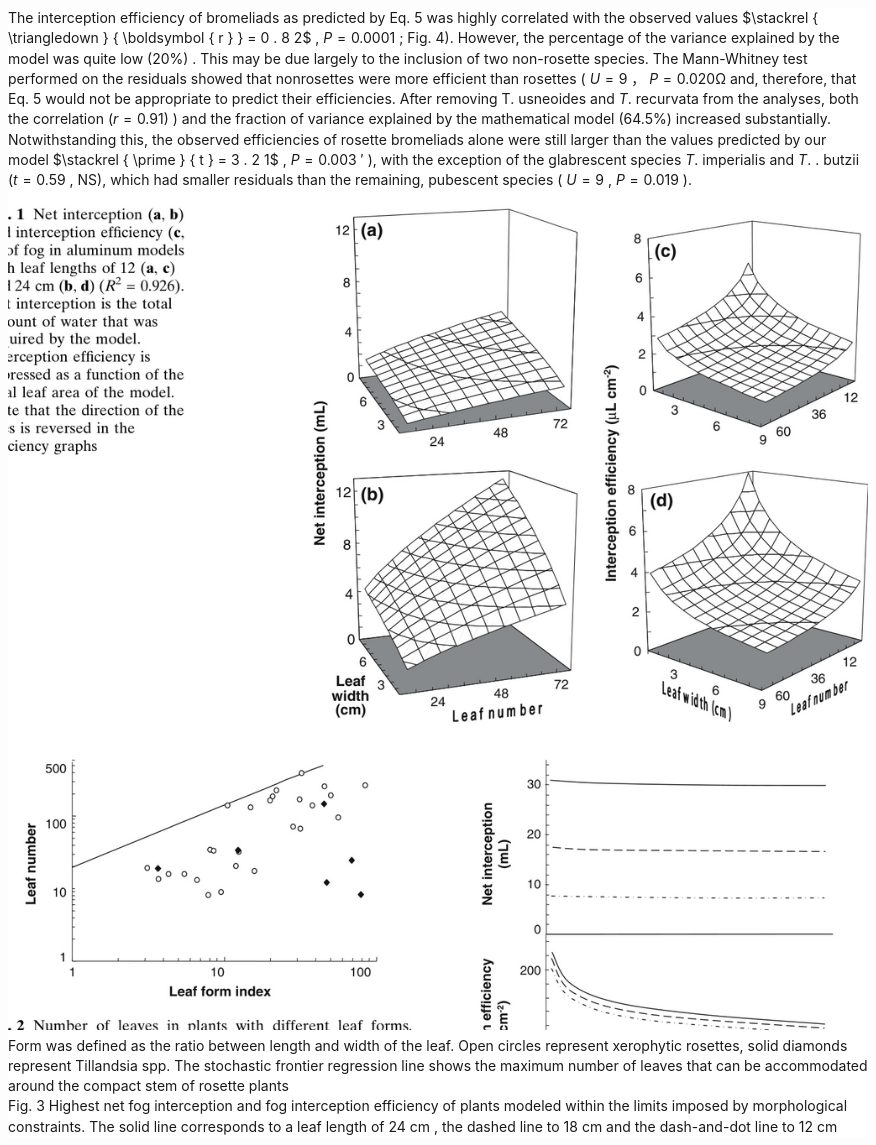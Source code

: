 The interception efficiency of bromeliads as predicted by Eq. 5 was highly correlated with the observed values $\stackrel { \triangledown } { \boldsymbol { r } } = 0 . 8 2$ , $P = 0 . 0 0 0 1$ ; Fig. 4). However, the percentage of the variance explained by the model was quite low $( 2 0 \% )$ . This may be due largely to the inclusion of two non-rosette species. The Mann-Whitney test performed on the residuals showed that nonrosettes were more efficient than rosettes ( $U = 9$ ， $P = 0 . 0 2 0 \mathrm { \Omega }$ and, therefore, that Eq. 5 would not be appropriate to predict their efficiencies. After removing T. usneoides and $T .$ recurvata from the analyses, both the correlation $( r = 0 . 9 1 )$ ) and the fraction of variance explained by the mathematical model $( 6 4 . 5 \% )$ increased substantially. Notwithstanding this, the observed efficiencies of rosette bromeliads alone were still larger than the values predicted by our model $\stackrel { \prime } { t } = 3 . 2 1$ , $P = 0 . 0 0 3 \mathrm { \ ' }$ ), with the exception of the glabrescent species $T .$ imperialis and $T .$ . butzii $\left( t = 0 . 5 9 \right.$ , NS), which had smaller residuals than the remaining, pubescent species ( $U = 9$ , $P = 0 . 0 1 9$ ).

![](images/84545b44bb3513879f8d4ea4ece2381c6c6248a511d2262cb702bd2792d49a29.jpg)  
Form was defined as the ratio between length and width of the leaf. Open circles represent xerophytic rosettes, solid diamonds represent Tillandsia spp. The stochastic frontier regression line shows the maximum number of leaves that can be accommodated around the compact stem of rosette plants   
Fig. 3 Highest net fog interception and fog interception efficiency of plants modeled within the limits imposed by morphological constraints. The solid line corresponds to a leaf length of $2 4 ~ \mathrm { c m }$ , the dashed line to $1 8 ~ \mathrm { c m }$ and the dash-and-dot line to $1 2 \ \mathrm { c m }$
